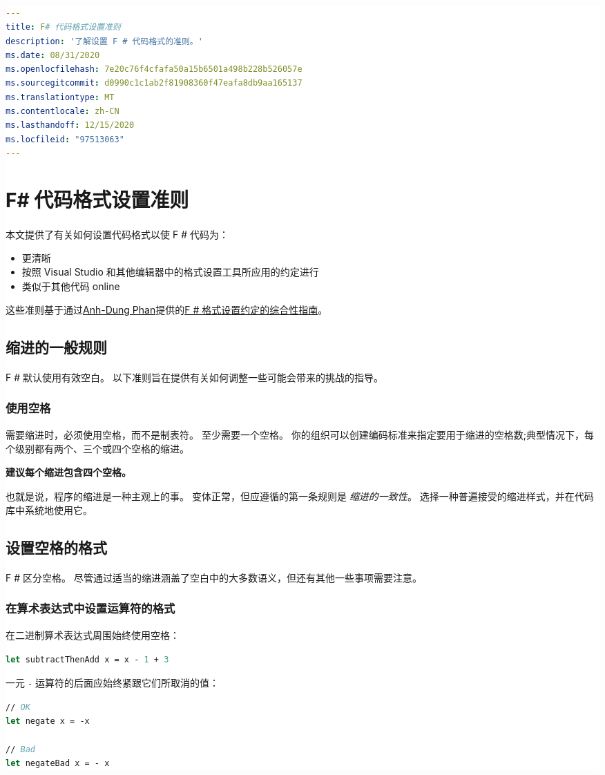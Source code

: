 ```yaml
---
title: F# 代码格式设置准则
description: '了解设置 F # 代码格式的准则。'
ms.date: 08/31/2020
ms.openlocfilehash: 7e20c76f4cfafa50a15b6501a498b228b526057e
ms.sourcegitcommit: d0990c1c1ab2f81908360f47eafa8db9aa165137
ms.translationtype: MT
ms.contentlocale: zh-CN
ms.lasthandoff: 12/15/2020
ms.locfileid: "97513063"
---
```

# <a name="f-code-formatting-guidelines"></a>F# 代码格式设置准则

本文提供了有关如何设置代码格式以使 F # 代码为：

* 更清晰
* 按照 Visual Studio 和其他编辑器中的格式设置工具所应用的约定进行
* 类似于其他代码 online

这些准则基于通过[Anh-Dung Phan](https://github.com/dungpa)提供的[F # 格式设置约定的综合性指南](https://github.com/dungpa/fantomas/blob/master/docs/FormattingConventions.md)。

## <a name="general-rules-for-indentation"></a>缩进的一般规则

F # 默认使用有效空白。 以下准则旨在提供有关如何调整一些可能会带来的挑战的指导。

### <a name="using-spaces"></a>使用空格

需要缩进时，必须使用空格，而不是制表符。 至少需要一个空格。 你的组织可以创建编码标准来指定要用于缩进的空格数;典型情况下，每个级别都有两个、三个或四个空格的缩进。

**建议每个缩进包含四个空格。**

也就是说，程序的缩进是一种主观上的事。 变体正常，但应遵循的第一条规则是 *缩进的一致性*。 选择一种普遍接受的缩进样式，并在代码库中系统地使用它。

## <a name="formatting-white-space"></a>设置空格的格式

F # 区分空格。 尽管通过适当的缩进涵盖了空白中的大多数语义，但还有其他一些事项需要注意。

### <a name="formatting-operators-in-arithmetic-expressions"></a>在算术表达式中设置运算符的格式

在二进制算术表达式周围始终使用空格：

```fsharp
let subtractThenAdd x = x - 1 + 3
```

一元 `-` 运算符的后面应始终紧跟它们所取消的值：

```fsharp
// OK
let negate x = -x

// Bad
let negateBad x = - x
```
